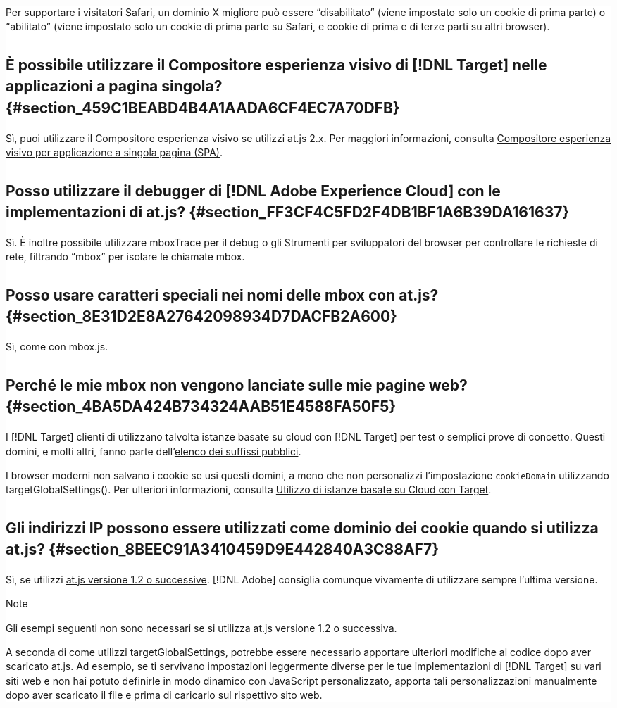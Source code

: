 Per supportare i visitatori Safari, un dominio X migliore può essere “disabilitato” (viene impostato solo un cookie di prima parte) o “abilitato” (viene impostato solo un cookie di prima parte su Safari, e cookie di prima e di terze parti su altri browser).

## È possibile utilizzare il Compositore esperienza visivo di [!DNL Target] nelle applicazioni a pagina singola? {#section_459C1BEABD4B4A1AADA6CF4EC7A70DFB}

Sì, puoi utilizzare il Compositore esperienza visivo se utilizzi at.js 2.x. Per maggiori informazioni, consulta [Compositore esperienza visivo per applicazione a singola pagina (SPA)](/help/main/c-experiences/spa-visual-experience-composer.md).

## Posso utilizzare il debugger di [!DNL Adobe Experience Cloud] con le implementazioni di at.js? {#section_FF3CF4C5FD2F4DB1BF1A6B39DA161637}

Sì. È inoltre possibile utilizzare mboxTrace per il debug o gli Strumenti per sviluppatori del browser per controllare le richieste di rete, filtrando “mbox” per isolare le chiamate mbox.

## Posso usare caratteri speciali nei nomi delle mbox con at.js? {#section_8E31D2E8A27642098934D7DACFB2A600}

Sì, come con mbox.js.

## Perché le mie mbox non vengono lanciate sulle mie pagine web? {#section_4BA5DA424B734324AAB51E4588FA50F5}

I [!DNL Target] clienti di utilizzano talvolta istanze basate su cloud con [!DNL Target] per test o semplici prove di concetto. Questi domini, e molti altri, fanno parte dell’[elenco dei suffissi pubblici](https://publicsuffix.org/list/public_suffix_list.dat).

I browser moderni non salvano i cookie se usi questi domini, a meno che non personalizzi l’impostazione `cookieDomain` utilizzando targetGlobalSettings(). Per ulteriori informazioni, consulta [Utilizzo di istanze basate su Cloud con Target](https://developer.adobe.com/target/implement/client-side/target-debugging-atjs/targeting-using-cloud-based-instances/).

## Gli indirizzi IP possono essere utilizzati come dominio dei cookie quando si utilizza at.js? {#section_8BEEC91A3410459D9E442840A3C88AF7}

Sì, se utilizzi [at.js versione 1.2 o successive](https://developer.adobe.com/target/implement/client-side/atjs/target-atjs-versions/). [!DNL Adobe] consiglia comunque vivamente di utilizzare sempre l’ultima versione.

>[!NOTE]
>
>Gli esempi seguenti non sono necessari se si utilizza at.js versione 1.2 o successiva.

A seconda di come utilizzi [targetGlobalSettings](https://developer.adobe.com/target/implement/client-side/atjs/atjs-functions/targetglobalsettings/), potrebbe essere necessario apportare ulteriori modifiche al codice dopo aver scaricato at.js. Ad esempio, se ti servivano impostazioni leggermente diverse per le tue implementazioni di [!DNL Target] su vari siti web e non hai potuto definirle in modo dinamico con JavaScript personalizzato, apporta tali personalizzazioni manualmente dopo aver scaricato il file e prima di caricarlo sul rispettivo sito web.
